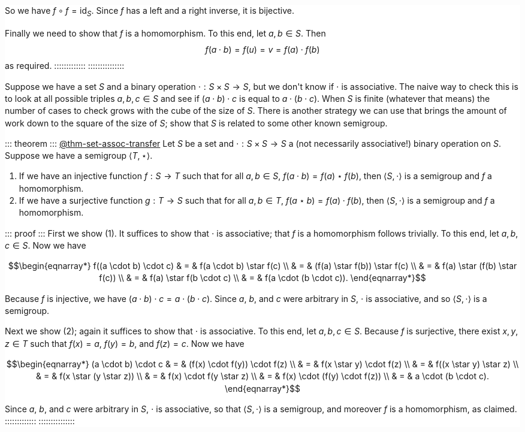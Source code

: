 So we have $f \circ f = \mathsf{id}_S$. Since $f$ has a left and a right inverse, it is bijective.

Finally we need to show that $f$ is a homomorphism. To this end, let $a,b \in S$. Then $$f(a \cdot b) = f(u) = v = f(a) \cdot f(b)$$ as required.
:::::::::::::
:::::::::::::::

Suppose we have a set $S$ and a binary operation $\cdot : S \times S \rightarrow S$, but we don't know if $\cdot$ is associative. The naive way to check this is to look at all possible triples $a,b,c \in S$ and see if $(a \cdot b) \cdot c$ is equal to $a \cdot (b \cdot c)$. When $S$ is finite (whatever that means) the number of cases to check grows with the cube of the size of $S$. There is another strategy we can use that brings the amount of work down to the square of the size of $S$; show that $S$ is related to some other known semigroup.

::: theorem :::
[@thm-set-assoc-transfer]()
Let $S$ be a set and $\cdot : S \times S \rightarrow S$ a (not necessarily associative!) binary operation on $S$. Suppose we have a semigroup $\langle T, \star \rangle$.

1. If we have an injective function $f : S \rightarrow T$ such that for all $a,b \in S$, $f(a \cdot b) = f(a) \star f(b)$, then $\langle S, \cdot \rangle$ is a semigroup and $f$ a homomorphism.
2. If we have a surjective function $g : T \rightarrow S$ such that for all $a,b \in T$, $f(a \star b) = f(a) \cdot f(b)$, then $\langle S, \cdot \rangle$ is a semigroup and $f$ a homomorphism.

::: proof :::
First we show (1). It suffices to show that $\cdot$ is associative; that $f$ is a homomorphism follows trivially. To this end, let $a,b,c \in S$. Now we have

$$\begin{eqnarray*}
f((a \cdot b) \cdot c)
 & = & f(a \cdot b) \star f(c) \\
 & = & (f(a) \star f(b)) \star f(c) \\
 & = & f(a) \star (f(b) \star f(c)) \\
 & = & f(a) \star f(b \cdot c) \\
 & = & f(a \cdot (b \cdot c)).
\end{eqnarray*}$$

Because $f$ is injective, we have $(a \cdot b) \cdot c = a \cdot (b \cdot c)$. Since $a$, $b$, and $c$ were arbitrary in $S$, $\cdot$ is associative, and so $\langle S, \cdot \rangle$ is a semigroup.

Next we show (2); again it suffices to show that $\cdot$ is associative. To this end, let $a,b,c \in S$. Because $f$ is surjective, there exist $x,y,z \in T$ such that $f(x) = a$, $f(y) = b$, and $f(z) = c$. Now we have

$$\begin{eqnarray*}
(a \cdot b) \cdot c
 & = & (f(x) \cdot f(y)) \cdot f(z) \\
 & = & f(x \star y) \cdot f(z) \\
 & = & f((x \star y) \star z) \\
 & = & f(x \star (y \star z)) \\
 & = & f(x) \cdot f(y \star z) \\
 & = & f(x) \cdot (f(y) \cdot f(z)) \\
 & = & a \cdot (b \cdot c).
\end{eqnarray*}$$

Since $a$, $b$, and $c$ were arbitrary in $S$, $\cdot$ is associative, so that $\langle S, \cdot \rangle$ is a semigroup, and moreover $f$ is a homomorphism, as claimed.
:::::::::::::
:::::::::::::::
